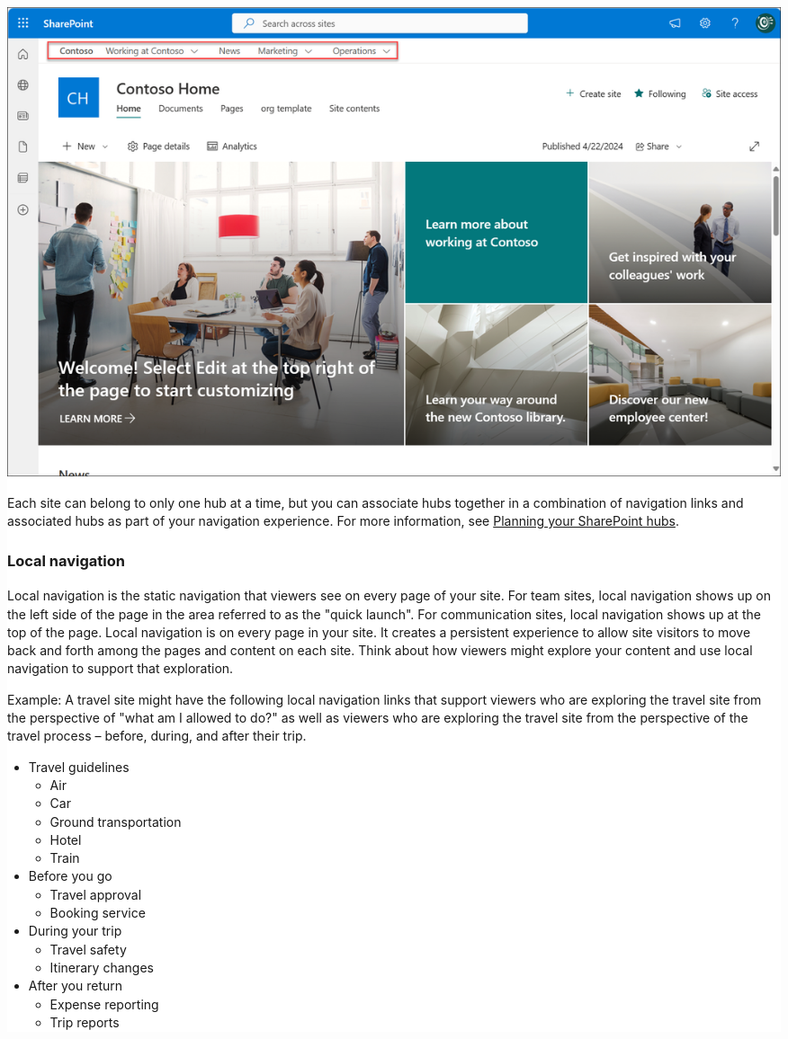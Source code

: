 ![SharePoint hubs example](media/hub_nav_example.png)

Each site can belong to only one hub at a time, but you can associate hubs together in a combination of navigation links and associated hubs as part of your navigation experience. For more information, see [Planning your SharePoint hubs](./planning-hub-sites.md).

### Local navigation

Local navigation is the static navigation that viewers see on every page of your site. For team sites, local navigation shows up on the left side of the page in the area referred to as the "quick launch". For communication sites, local navigation shows up at the top of the page. Local navigation is on every page in your site. It creates a persistent experience to allow site visitors to move back and forth among the pages and content on each site. Think about how viewers might explore your content and use local navigation to support that exploration. 

Example: A travel site might have the following local navigation links that support viewers who are exploring the travel site from the perspective of "what am I allowed to do?" as well as viewers who are exploring the travel site from the perspective of the travel process – before, during, and after their trip.
- Travel guidelines
  - Air
  - Car
  - Ground transportation
  - Hotel
  - Train
- Before you go
  - Travel approval
  - Booking service
- During your trip
  - Travel safety
  - Itinerary changes
- After you return
  - Expense reporting
  - Trip reports
